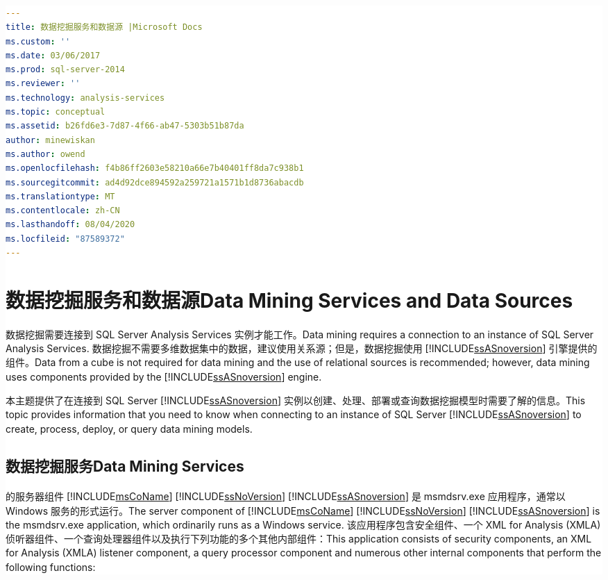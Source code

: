 ```yaml
---
title: 数据挖掘服务和数据源 |Microsoft Docs
ms.custom: ''
ms.date: 03/06/2017
ms.prod: sql-server-2014
ms.reviewer: ''
ms.technology: analysis-services
ms.topic: conceptual
ms.assetid: b26fd6e3-7d87-4f66-ab47-5303b51b87da
author: minewiskan
ms.author: owend
ms.openlocfilehash: f4b86ff2603e58210a66e7b40401ff8da7c938b1
ms.sourcegitcommit: ad4d92dce894592a259721a1571b1d8736abacdb
ms.translationtype: MT
ms.contentlocale: zh-CN
ms.lasthandoff: 08/04/2020
ms.locfileid: "87589372"
---
```

# <a name="data-mining-services-and-data-sources"></a><span data-ttu-id="5a2ab-102">数据挖掘服务和数据源</span><span class="sxs-lookup"><span data-stu-id="5a2ab-102">Data Mining Services and Data Sources</span></span>
  <span data-ttu-id="5a2ab-103">数据挖掘需要连接到 SQL Server Analysis Services 实例才能工作。</span><span class="sxs-lookup"><span data-stu-id="5a2ab-103">Data mining requires a connection to an instance of SQL Server Analysis Services.</span></span> <span data-ttu-id="5a2ab-104">数据挖掘不需要多维数据集中的数据，建议使用关系源；但是，数据挖掘使用 [!INCLUDE[ssASnoversion](../../includes/ssasnoversion-md.md)] 引擎提供的组件。</span><span class="sxs-lookup"><span data-stu-id="5a2ab-104">Data from a cube is not required for data mining and the use of relational sources is recommended; however, data mining uses components provided by the [!INCLUDE[ssASnoversion](../../includes/ssasnoversion-md.md)] engine.</span></span>  
  
 <span data-ttu-id="5a2ab-105">本主题提供了在连接到 SQL Server [!INCLUDE[ssASnoversion](../../includes/ssasnoversion-md.md)] 实例以创建、处理、部署或查询数据挖掘模型时需要了解的信息。</span><span class="sxs-lookup"><span data-stu-id="5a2ab-105">This topic provides information that you need to know when connecting to an instance of SQL Server [!INCLUDE[ssASnoversion](../../includes/ssasnoversion-md.md)] to create, process, deploy, or query data mining models.</span></span>  
  
## <a name="data-mining-services"></a><span data-ttu-id="5a2ab-106">数据挖掘服务</span><span class="sxs-lookup"><span data-stu-id="5a2ab-106">Data Mining Services</span></span>  
 <span data-ttu-id="5a2ab-107">的服务器组件 [!INCLUDE[msCoName](../../includes/msconame-md.md)] [!INCLUDE[ssNoVersion](../../includes/ssnoversion-md.md)] [!INCLUDE[ssASnoversion](../../includes/ssasnoversion-md.md)] 是 msmdsrv.exe 应用程序，通常以 Windows 服务的形式运行。</span><span class="sxs-lookup"><span data-stu-id="5a2ab-107">The server component of [!INCLUDE[msCoName](../../includes/msconame-md.md)] [!INCLUDE[ssNoVersion](../../includes/ssnoversion-md.md)] [!INCLUDE[ssASnoversion](../../includes/ssasnoversion-md.md)] is the msmdsrv.exe application, which ordinarily runs as a Windows service.</span></span> <span data-ttu-id="5a2ab-108">该应用程序包含安全组件、一个 XML for Analysis (XMLA) 侦听器组件、一个查询处理器组件以及执行下列功能的多个其他内部组件：</span><span class="sxs-lookup"><span data-stu-id="5a2ab-108">This application consists of security components, an XML for Analysis (XMLA) listener component, a query processor component and numerous other internal components that perform the following functions:</span></span>  
  